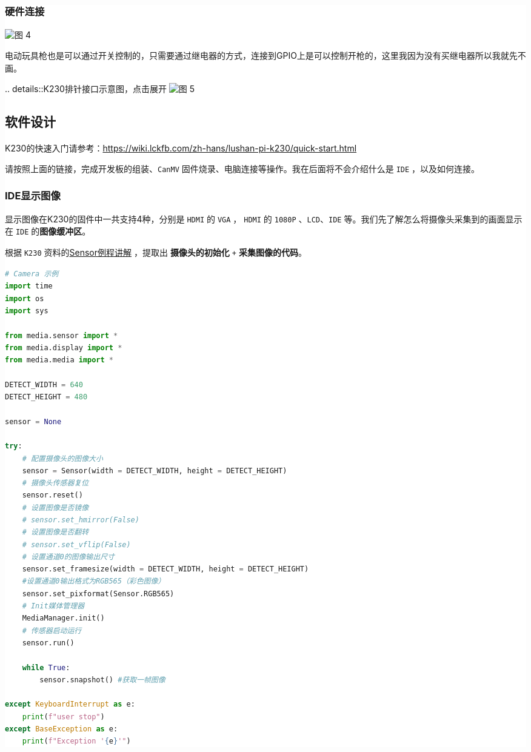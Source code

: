 
### 硬件连接

![图 4](../../static/images/docs/diy/tracking-cannon/basic/basic-2024-12-21-22-54-53.png)  

电动玩具枪也是可以通过开关控制的，只需要通过继电器的方式，连接到GPIO上是可以控制开枪的，这里我因为没有买继电器所以我就先不画。

.. details::K230排针接口示意图，点击展开
    ![图 5](../../static/images/docs/diy/tracking-cannon/basic/basic-2024-12-21-22-57-24.png)  


## 软件设计

K230的快速入门请参考：https://wiki.lckfb.com/zh-hans/lushan-pi-k230/quick-start.html

请按照上面的链接，完成开发板的组装、`CanMV` 固件烧录、电脑连接等操作。我在后面将不会介绍什么是 `IDE` ，以及如何连接。

### IDE显示图像

显示图像在K230的固件中一共支持4种，分别是 `HDMI` 的 `VGA` ， `HDMI` 的 `1080P` 、`LCD`、`IDE` 等。我们先了解怎么将摄像头采集到的画面显示在 `IDE` 的**图像缓冲区**。

根据 `K230` 资料的[Sensor例程讲解](https://developer.canaan-creative.com/k230_canmv/dev/zh/example/media/sensor.html) ，提取出 **摄像头的初始化** `+` **采集图像的代码**。

```py
# Camera 示例
import time
import os
import sys

from media.sensor import *
from media.display import *
from media.media import *

DETECT_WIDTH = 640
DETECT_HEIGHT = 480

sensor = None

try:
    # 配置摄像头的图像大小
    sensor = Sensor(width = DETECT_WIDTH, height = DETECT_HEIGHT)
    # 摄像头传感器复位
    sensor.reset()
    # 设置图像是否镜像
    # sensor.set_hmirror(False)
    # 设置图像是否翻转
    # sensor.set_vflip(False)
    # 设置通道0的图像输出尺寸
    sensor.set_framesize(width = DETECT_WIDTH, height = DETECT_HEIGHT)
    #设置通道0输出格式为RGB565（彩色图像）
    sensor.set_pixformat(Sensor.RGB565)
    # Init媒体管理器
    MediaManager.init()
    # 传感器启动运行
    sensor.run()

    while True:
        sensor.snapshot() #获取一帧图像
        
except KeyboardInterrupt as e:
    print(f"user stop")
except BaseException as e:
    print(f"Exception '{e}'")
```